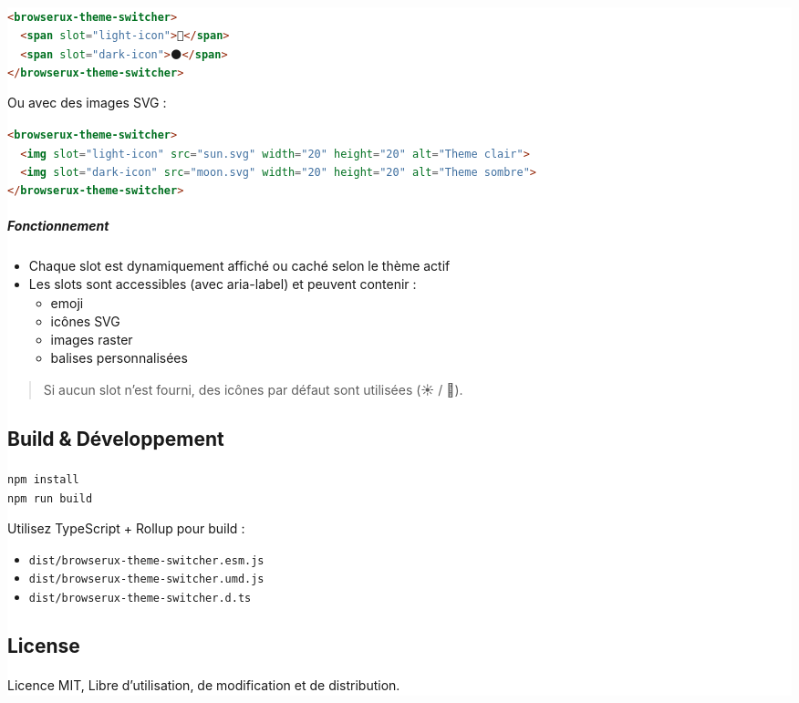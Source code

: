 ```html
<browserux-theme-switcher>
  <span slot="light-icon">🔆</span>
  <span slot="dark-icon">🌑</span>
</browserux-theme-switcher>
```

Ou avec des images SVG :

```html
<browserux-theme-switcher>
  <img slot="light-icon" src="sun.svg" width="20" height="20" alt="Theme clair">
  <img slot="dark-icon" src="moon.svg" width="20" height="20" alt="Theme sombre">
</browserux-theme-switcher>
```

##### Fonctionnement

- Chaque slot est dynamiquement affiché ou caché selon le thème actif
- Les slots sont accessibles (avec aria-label) et peuvent contenir :
    - emoji
    - icônes SVG
    - images raster
    - balises personnalisées

> Si aucun slot n’est fourni, des icônes par défaut sont utilisées (☀️ / 🌙).

## Build & Développement

```bash
npm install
npm run build
```

Utilisez TypeScript + Rollup pour build :
- `dist/browserux-theme-switcher.esm.js`
- `dist/browserux-theme-switcher.umd.js`
- `dist/browserux-theme-switcher.d.ts`

## License

Licence MIT, Libre d’utilisation, de modification et de distribution.
